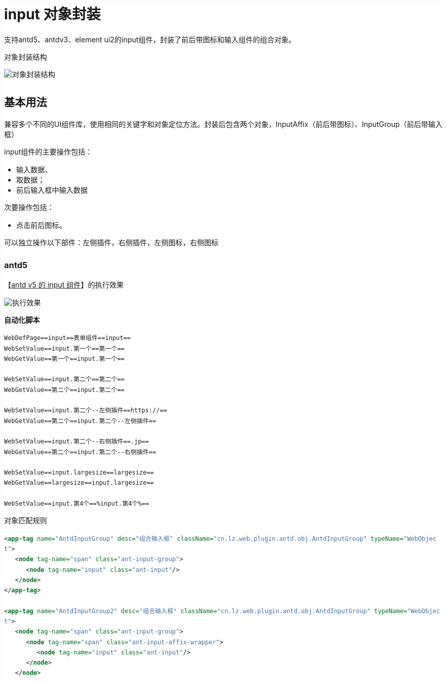 # input 对象封装

支持antd5、antdv3、element ui2的input组件，封装了前后带图标和输入组件的组合对象。

对象封装结构

![对象封装结构](https://raw.gitmirror.com/skywoo0128/willing/main/doc/web/object/input/stuc.png "对象封装结构")


## 基本用法

兼容多个不同的UI组件库，使用相同的关键字和对象定位方法。封装后包含两个对象，InputAffix（前后带图标）、InputGroup（前后带输入框）

input组件的主要操作包括：
- 输入数据、
- 取数据；
- 前后输入框中输入数据

次要操作包括：
- 点击前后图标。

可以独立操作以下部件：左侧插件，右侧插件，左侧图标，右侧图标

### antd5 

【[antd v5 的 input 组件](https://ant-design.antgroup.com/components/input-cn)】的执行效果

![执行效果](https://raw.gitmirror.com/skywoo0128/willing/main/doc/web/object/input/antd.gif "执行效果")

**自动化脚本**
```
WebDefPage==input==表单组件==input==
WebSetValue==input.第一个==第一个==
WebGetValue==第一个==input.第一个==

WebSetValue==input.第二个==第二个==
WebGetValue==第二个==input.第二个==

WebSetValue==input.第二个--左侧插件==https://==
WebGetValue==第二个==input.第二个--左侧插件==

WebSetValue==input.第二个--右侧插件==.jp==
WebGetValue==第二个==input.第二个--右侧插件==

WebSetValue==input.largesize==largesize==
WebGetValue==largesize==input.largesize==

WebSetValue==input.第4个==%input.第4个%==
```

对象匹配规则
```xml
<app-tag name="AntdInputGroup" desc="组合输入框" className="cn.lz.web.plugin.antd.obj.AntdInputGroup" typeName="WebObject">
   <node tag-name="span" class="ant-input-group">
      <node tag-name="input" class="ant-input"/>
   </node>
</app-tag>

<app-tag name="AntdInputGroup2" desc="组合输入框" className="cn.lz.web.plugin.antd.obj.AntdInputGroup" typeName="WebObject">
   <node tag-name="span" class="ant-input-group">
      <node tag-name="span" class="ant-input-affix-wrapper">
         <node tag-name="input" class="ant-input"/>
      </node>
   </node>
```
